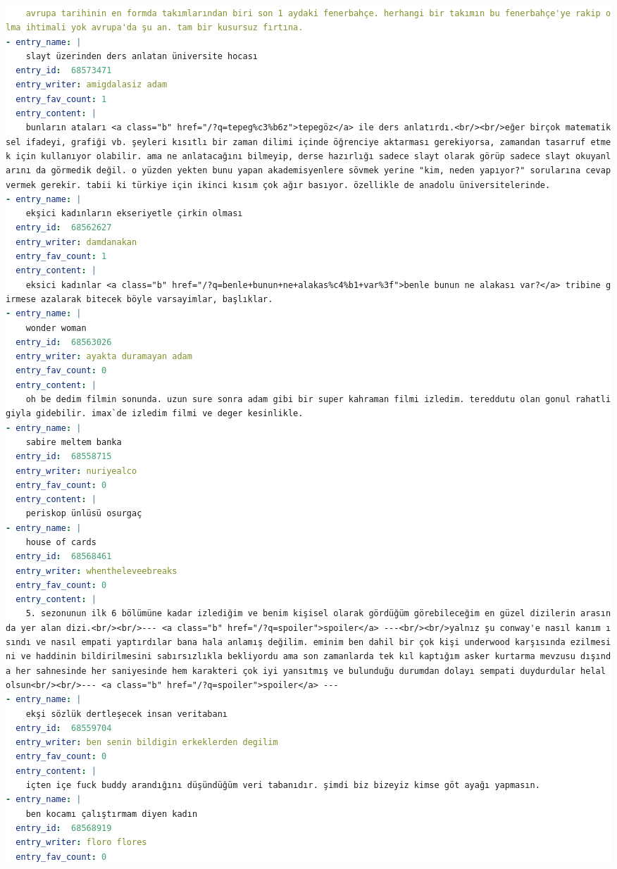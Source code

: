 ```yaml
    avrupa tarihinin en formda takımlarından biri son 1 aydaki fenerbahçe. herhangi bir takımın bu fenerbahçe'ye rakip olma ihtimali yok avrupa'da şu an. tam bir kusursuz fırtına.
- entry_name: |
    slayt üzerinden ders anlatan üniversite hocası
  entry_id:  68573471
  entry_writer: amigdalasiz adam
  entry_fav_count: 1
  entry_content: |
    bunların ataları <a class="b" href="/?q=tepeg%c3%b6z">tepegöz</a> ile ders anlatırdı.<br/><br/>eğer birçok matematiksel ifadeyi, grafiği vb. şeyleri kısıtlı bir zaman dilimi içinde öğrenciye aktarması gerekiyorsa, zamandan tasarruf etmek için kullanıyor olabilir. ama ne anlatacağını bilmeyip, derse hazırlığı sadece slayt olarak görüp sadece slayt okuyanlarını da görmedik değil. o yüzden yekten bunu yapan akademisyenlere sövmek yerine "kim, neden yapıyor?" sorularına cevap vermek gerekir. tabii ki türkiye için ikinci kısım çok ağır basıyor. özellikle de anadolu üniversitelerinde.
- entry_name: |
    ekşici kadınların ekseriyetle çirkin olması
  entry_id:  68562627
  entry_writer: damdanakan
  entry_fav_count: 1
  entry_content: |
    eksici kadınlar <a class="b" href="/?q=benle+bunun+ne+alakas%c4%b1+var%3f">benle bunun ne alakası var?</a> tribine girmese azalarak bitecek böyle varsayimlar, başlıklar.
- entry_name: |
    wonder woman
  entry_id:  68563026
  entry_writer: ayakta duramayan adam
  entry_fav_count: 0
  entry_content: |
    oh be dedim filmin sonunda. uzun sure sonra adam gibi bir super kahraman filmi izledim. tereddutu olan gonul rahatligiyla gidebilir. imax`de izledim filmi ve deger kesinlikle.
- entry_name: |
    sabire meltem banka
  entry_id:  68558715
  entry_writer: nuriyealco
  entry_fav_count: 0
  entry_content: |
    periskop ünlüsü osurgaç
- entry_name: |
    house of cards
  entry_id:  68568461
  entry_writer: whentheleveebreaks
  entry_fav_count: 0
  entry_content: |
    5. sezonunun ilk 6 bölümüne kadar izlediğim ve benim kişisel olarak gördüğüm görebileceğim en güzel dizilerin arasında yer alan dizi.<br/><br/>--- <a class="b" href="/?q=spoiler">spoiler</a> ---<br/><br/>yalnız şu conway'e nasıl kanım ısındı ve nasıl empati yaptırdılar bana hala anlamış değilim. eminim ben dahil bir çok kişi underwood karşısında ezilmesini ve haddinin bildirilmesini sabırsızlıkla bekliyordu ama son zamanlarda tek kıl kaptığım asker kurtarma mevzusu dışında her sahnesinde her saniyesinde hem karakteri çok iyi yansıtmış ve bulunduğu durumdan dolayı sempati duydurdular helal olsun<br/><br/>--- <a class="b" href="/?q=spoiler">spoiler</a> ---
- entry_name: |
    ekşi sözlük dertleşecek insan veritabanı
  entry_id:  68559704
  entry_writer: ben senin bildigin erkeklerden degilim
  entry_fav_count: 0
  entry_content: |
    içten içe fuck buddy arandığını düşündüğüm veri tabanıdır. şimdi biz bizeyiz kimse göt ayağı yapmasın.
- entry_name: |
    ben kocamı çalıştırmam diyen kadın
  entry_id:  68568919
  entry_writer: floro flores
  entry_fav_count: 0
```